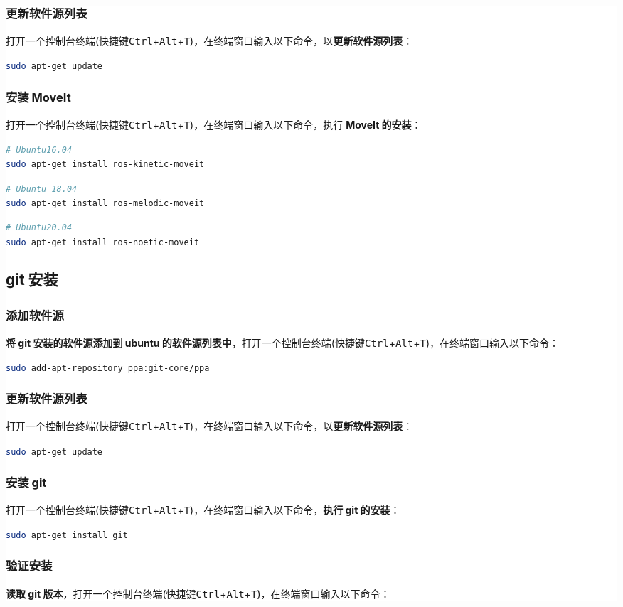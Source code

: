 ### 更新软件源列表

打开一个控制台终端(快捷键<kbd>Ctrl</kbd>+<kbd>Alt</kbd>+<kbd>T</kbd>)，在终端窗口输入以下命令，以**更新软件源列表**：

```bash
sudo apt-get update
```

### 安装 MoveIt

打开一个控制台终端(快捷键<kbd>Ctrl</kbd>+<kbd>Alt</kbd>+<kbd>T</kbd>)，在终端窗口输入以下命令，执行 **MoveIt 的安装**：

```bash
# Ubuntu16.04
sudo apt-get install ros-kinetic-moveit
```
```bash
# Ubuntu 18.04
sudo apt-get install ros-melodic-moveit 
```
```bash
# Ubuntu20.04
sudo apt-get install ros-noetic-moveit 
```

## git 安装

### 添加软件源

**将 git 安装的软件源添加到 ubuntu 的软件源列表中**，打开一个控制台终端(快捷键<kbd>Ctrl</kbd>+<kbd>Alt</kbd>+<kbd>T</kbd>)，在终端窗口输入以下命令：

```bash
sudo add-apt-repository ppa:git-core/ppa
```


### 更新软件源列表

打开一个控制台终端(快捷键<kbd>Ctrl</kbd>+<kbd>Alt</kbd>+<kbd>T</kbd>)，在终端窗口输入以下命令，以**更新软件源列表**：

```bash
sudo apt-get update
```

### 安装 git

打开一个控制台终端(快捷键<kbd>Ctrl</kbd>+<kbd>Alt</kbd>+<kbd>T</kbd>)，在终端窗口输入以下命令，**执行 git 的安装**：

```bash
sudo apt-get install git
```

### 验证安装

**读取 git 版本**，打开一个控制台终端(快捷键<kbd>Ctrl</kbd>+<kbd>Alt</kbd>+<kbd>T</kbd>)，在终端窗口输入以下命令：
